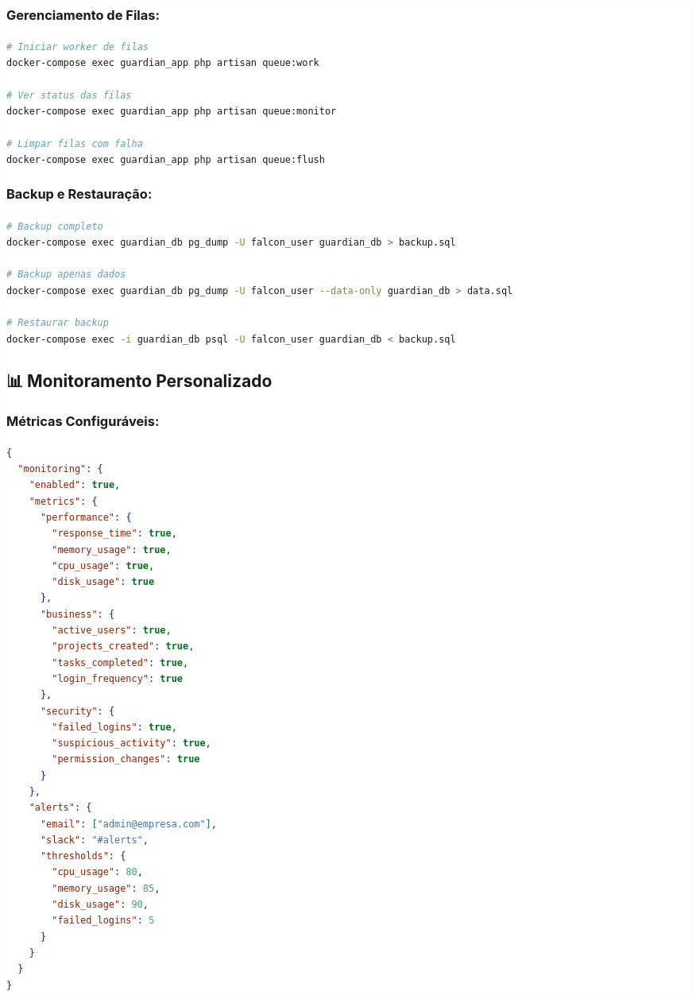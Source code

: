 
### **Gerenciamento de Filas:**
```bash
# Iniciar worker de filas
docker-compose exec guardian_app php artisan queue:work

# Ver status das filas
docker-compose exec guardian_app php artisan queue:monitor

# Limpar filas com falha
docker-compose exec guardian_app php artisan queue:flush
```

### **Backup e Restauração:**
```bash
# Backup completo
docker-compose exec guardian_db pg_dump -U falcon_user guardian_db > backup.sql

# Backup apenas dados
docker-compose exec guardian_db pg_dump -U falcon_user --data-only guardian_db > data.sql

# Restaurar backup
docker-compose exec -i guardian_db psql -U falcon_user guardian_db < backup.sql
```

## 📊 Monitoramento Personalizado

### **Métricas Configuráveis:**
```json
{
  "monitoring": {
    "enabled": true,
    "metrics": {
      "performance": {
        "response_time": true,
        "memory_usage": true,
        "cpu_usage": true,
        "disk_usage": true
      },
      "business": {
        "active_users": true,
        "projects_created": true,
        "tasks_completed": true,
        "login_frequency": true
      },
      "security": {
        "failed_logins": true,
        "suspicious_activity": true,
        "permission_changes": true
      }
    },
    "alerts": {
      "email": ["admin@empresa.com"],
      "slack": "#alerts",
      "thresholds": {
        "cpu_usage": 80,
        "memory_usage": 85,
        "disk_usage": 90,
        "failed_logins": 5
      }
    }
  }
}
```